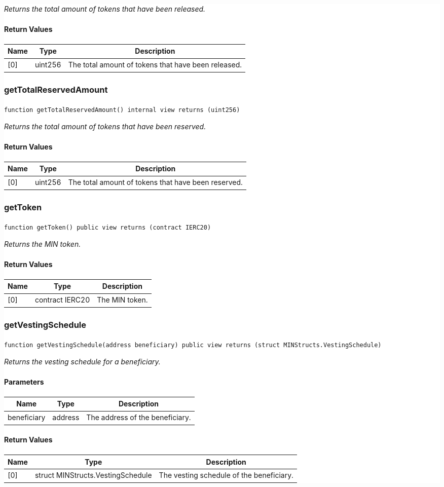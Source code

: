_Returns the total amount of tokens that have been released._

#### Return Values

| Name | Type    | Description                                         |
| ---- | ------- | --------------------------------------------------- |
| [0]  | uint256 | The total amount of tokens that have been released. |

### getTotalReservedAmount

```solidity
function getTotalReservedAmount() internal view returns (uint256)
```

_Returns the total amount of tokens that have been reserved._

#### Return Values

| Name | Type    | Description                                         |
| ---- | ------- | --------------------------------------------------- |
| [0]  | uint256 | The total amount of tokens that have been reserved. |

### getToken

```solidity
function getToken() public view returns (contract IERC20)
```

_Returns the MIN token._

#### Return Values

| Name | Type            | Description    |
| ---- | --------------- | -------------- |
| [0]  | contract IERC20 | The MIN token. |

### getVestingSchedule

```solidity
function getVestingSchedule(address beneficiary) public view returns (struct MINStructs.VestingSchedule)
```

_Returns the vesting schedule for a beneficiary._

#### Parameters

| Name        | Type    | Description                     |
| ----------- | ------- | ------------------------------- |
| beneficiary | address | The address of the beneficiary. |

#### Return Values

| Name | Type                              | Description                              |
| ---- | --------------------------------- | ---------------------------------------- |
| [0]  | struct MINStructs.VestingSchedule | The vesting schedule of the beneficiary. |
